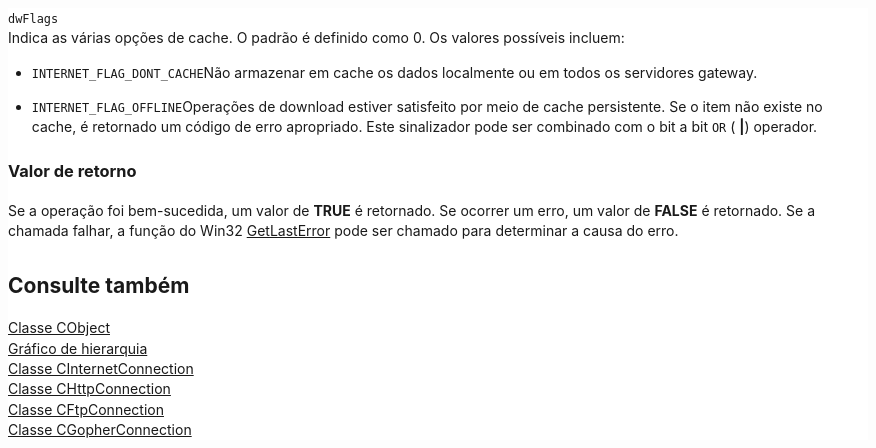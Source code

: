  `dwFlags`  
 Indica as várias opções de cache. O padrão é definido como 0. Os valores possíveis incluem:  
  
- `INTERNET_FLAG_DONT_CACHE`Não armazenar em cache os dados localmente ou em todos os servidores gateway.  
  
- `INTERNET_FLAG_OFFLINE`Operações de download estiver satisfeito por meio de cache persistente. Se o item não existe no cache, é retornado um código de erro apropriado. Este sinalizador pode ser combinado com o bit a bit `OR` ( **|**) operador.  
  
### <a name="return-value"></a>Valor de retorno  
 Se a operação foi bem-sucedida, um valor de **TRUE** é retornado. Se ocorrer um erro, um valor de **FALSE** é retornado. Se a chamada falhar, a função do Win32 [GetLastError](http://msdn.microsoft.com/library/windows/desktop/ms679360) pode ser chamado para determinar a causa do erro.  
  
## <a name="see-also"></a>Consulte também  
 [Classe CObject](../../mfc/reference/cobject-class.md)   
 [Gráfico de hierarquia](../../mfc/hierarchy-chart.md)   
 [Classe CInternetConnection](../../mfc/reference/cinternetconnection-class.md)   
 [Classe CHttpConnection](../../mfc/reference/chttpconnection-class.md)   
 [Classe CFtpConnection](../../mfc/reference/cftpconnection-class.md)   
 [Classe CGopherConnection](../../mfc/reference/cgopherconnection-class.md)

